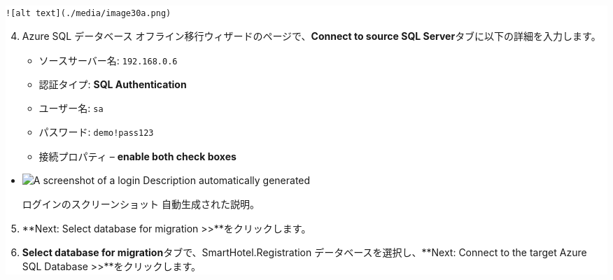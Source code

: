     ![alt text](./media/image30a.png)

4.  Azure SQL データベース オフライン移行ウィザードのページで、**Connect
    to source SQL Server**タブに以下の詳細を入力します。

    - ソースサーバー名: `192.168.0.6`

    - 認証タイプ: **SQL Authentication**

    - ユーザー名: `sa`

    - パスワード: `demo!pass123`

    - 接続プロパティ – **enable both check boxes**

- ![A screenshot of a login Description automatically
  generated](./media/image31.jpg)

  ログインのスクリーンショット 自動生成された説明。

5.  **Next: Select database for migration \>\>**をクリックします。

6.  **Select database for migration**タブで、SmartHotel.Registration
    データベースを選択し、**Next: Connect to the target Azure SQL
    Database \>\>**をクリックします。
